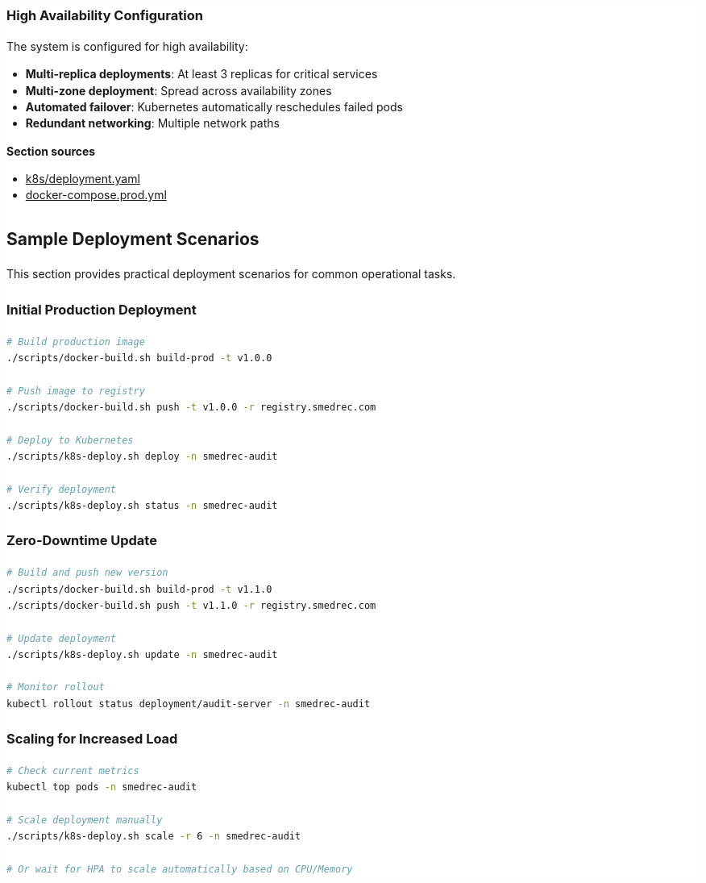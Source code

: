 ### High Availability Configuration

The system is configured for high availability:

- **Multi-replica deployments**: At least 3 replicas for critical services
- **Multi-zone deployment**: Spread across availability zones
- **Automated failover**: Kubernetes automatically reschedules failed pods
- **Redundant networking**: Multiple network paths

**Section sources**
- [k8s/deployment.yaml](file://apps/server/k8s/deployment.yaml)
- [docker-compose.prod.yml](file://apps/server/docker-compose.prod.yml)

## Sample Deployment Scenarios

This section provides practical deployment scenarios for common operational tasks.

### Initial Production Deployment

```bash
# Build production image
./scripts/docker-build.sh build-prod -t v1.0.0

# Push image to registry
./scripts/docker-build.sh push -t v1.0.0 -r registry.smedrec.com

# Deploy to Kubernetes
./scripts/k8s-deploy.sh deploy -n smedrec-audit

# Verify deployment
./scripts/k8s-deploy.sh status -n smedrec-audit
```

### Zero-Downtime Update

```bash
# Build and push new version
./scripts/docker-build.sh build-prod -t v1.1.0
./scripts/docker-build.sh push -t v1.1.0 -r registry.smedrec.com

# Update deployment
./scripts/k8s-deploy.sh update -n smedrec-audit

# Monitor rollout
kubectl rollout status deployment/audit-server -n smedrec-audit
```

### Scaling for Increased Load

```bash
# Check current metrics
kubectl top pods -n smedrec-audit

# Scale deployment manually
./scripts/k8s-deploy.sh scale -r 6 -n smedrec-audit

# Or wait for HPA to scale automatically based on CPU/Memory
```
